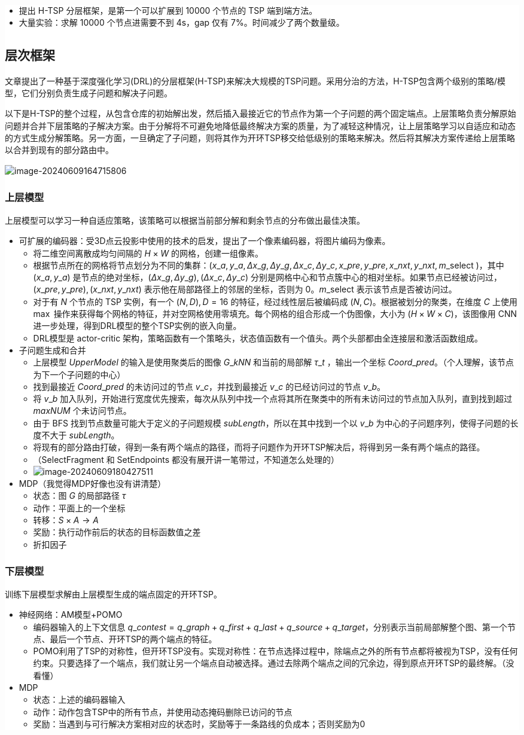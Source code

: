 - 提出 H-TSP 分层框架，是第一个可以扩展到 10000 个节点的 TSP 端到端方法。
- 大量实验：求解 10000 个节点进需要不到 4s，gap 仅有 7%。时间减少了两个数量级。



## 层次框架

文章提出了一种基于深度强化学习(DRL)的分层框架(H-TSP)来解决大规模的TSP问题。采用分治的方法，H-TSP包含两个级别的策略/模型，它们分别负责生成子问题和解决子问题。

以下是H-TSP的整个过程，从包含仓库的初始解出发，然后插入最接近它的节点作为第一个子问题的两个固定端点。上层策略负责分解原始问题并合并下层策略的子解决方案。由于分解将不可避免地降低最终解决方案的质量，为了减轻这种情况，让上层策略学习以自适应和动态的方式生成分解策略。另一方面，一旦确定了子问题，则将其作为开环TSP移交给低级别的策略来解决。然后将其解决方案传递给上层策略以合并到现有的部分路由中。

![image-20240609164715806]({{site.url}}/img/2024-6-09-H-TSP-Hierarchically-Solving-the-Large-Scale-Travelling-Salesman-Problem/image-20240609164715806.png)

### 上层模型

上层模型可以学习一种自适应策略，该策略可以根据当前部分解和剩余节点的分布做出最佳决策。

- 可扩展的编码器：受3D点云投影中使用的技术的启发，提出了一个像素编码器，将图片编码为像素。
  - 将二维空间离散成均匀间隔的 $H\times W$ 的网格，创建一组像素。
  - 根据节点所在的网格将节点划分为不同的集群：$\left(x\_a, y\_a, \Delta x\_g, \Delta y\_g, \Delta x\_c, \Delta y\_c, x\_{p r e}, y\_{p r e}, x\_{n x t}, y\_{n x t}, m\_{\text {select }}\right)$，其中 $(x\_a,y\_a)$ 是节点的绝对坐标，$(\Delta x\_g, \Delta y\_g), (\Delta x\_c, \Delta y\_c)$ 分别是网格中心和节点簇中心的相对坐标。如果节点已经被访问过，$(x\_{p r e}, y\_{p r e}), (x\_{n x t}, y\_{n x t})$ 表示他在局部路径上的邻居的坐标，否则为 0。$m\_\text{select}$ 表示该节点是否被访问过。
  - 对于有 $N$ 个节点的 TSP 实例，有一个 $(N,D),D=16$ 的特征，经过线性层后被编码成 $(N,C)$。根据被划分的聚类，在维度 $C$ 上使用 $\max$ 操作来获得每个网格的特征，并对空网格使用零填充。每个网格的组合形成一个伪图像，大小为 $(H\times W\times C)$​，该图像用 CNN 进一步处理，得到DRL模型的整个TSP实例的嵌入向量。
  - DRL模型是 actor-critic 架构，策略函数有一个策略头，状态值函数有一个值头。两个头部都由全连接层和激活函数组成。
- 子问题生成和合并
  -  上层模型 $UpperModel$ 的输入是使用聚类后的图像 $G\_{kNN}$ 和当前的局部解 $\tau\_t$ ，输出一个坐标 $Coord\_{pred}$。（个人理解，该节点为下一个子问题的中心）
  - 找到最接近 $Coord\_{pred}$ 的未访问过的节点 $v\_c$，并找到最接近 $v\_c$ 的已经访问过的节点 $v\_b$。
  - 将 $v\_b$ 加入队列，开始进行宽度优先搜索，每次从队列中找一个点将其所在聚类中的所有未访问过的节点加入队列，直到找到超过 $maxNUM$ 个未访问节点。
  - 由于 BFS 找到节点数量可能大于定义的子问题规模 $subLength$，所以在其中找到一个以 $v\_b$ 为中心的子问题序列，使得子问题的长度不大于 $subLength$​。
  - 将现有的部分路由打破，得到一条有两个端点的路径，而将子问题作为开环TSP解决后，将得到另一条有两个端点的路径。
  - （SelectFragment 和 SetEndpoints 都没有展开讲一笔带过，不知道怎么处理的）
  - ![image-20240609180427511]({{site.url}}/img/2024-6-09-H-TSP-Hierarchically-Solving-the-Large-Scale-Travelling-Salesman-Problem/image-20240609180427511.png)
- MDP（我觉得MDP好像也没有讲清楚）
  - 状态：图 $G$ 的局部路径 $\tau$
  - 动作：平面上的一个坐标
  - 转移：$S\times A\rightarrow A$
  - 奖励：执行动作前后的状态的目标函数值之差
  - 折扣因子

### 下层模型

训练下层模型求解由上层模型生成的端点固定的开环TSP。

- 神经网络：AM模型+POMO
  - 编码器输入的上下文信息 $q\_{contest}=q\_{graph}+q\_{first}+q\_{last}+q\_{source}+q\_{target}$​，分别表示当前局部解整个图、第一个节点、最后一个节点、开环TSP的两个端点的特征。
  - POMO利用了TSP的对称性，但开环TSP没有。实现对称性：在节点选择过程中，除端点之外的所有节点都将被视为TSP，没有任何约束。只要选择了一个端点，我们就让另一个端点自动被选择。通过去除两个端点之间的冗余边，得到原点开环TSP的最终解。（没看懂）
- MDP
  - 状态：上述的编码器输入
  - 动作：动作包含TSP中的所有节点，并使用动态掩码删除已访问的节点
  - 奖励：当遇到与可行解决方案相对应的状态时，奖励等于一条路线的负成本；否则奖励为0
